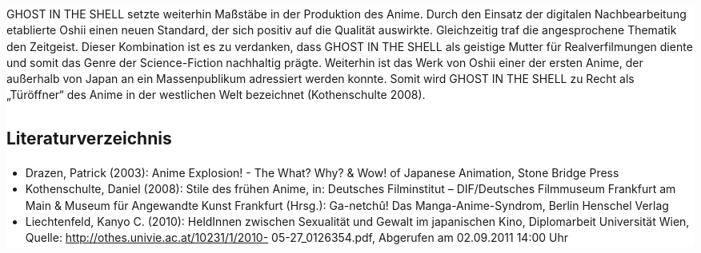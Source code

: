 GHOST IN THE SHELL setzte weiterhin Maßstäbe in der Produktion des Anime. Durch den Einsatz der digitalen Nachbearbeitung etablierte Oshii einen neuen Standard, der sich positiv auf die Qualität auswirkte. Gleichzeitig traf die angesprochene Thematik den Zeitgeist. Dieser Kombination ist es zu verdanken, dass GHOST IN THE SHELL als geistige Mutter für Realverfilmungen diente und somit das Genre der Science-Fiction nachhaltig prägte. Weiterhin ist das Werk von Oshii einer der ersten Anime, der außerhalb von Japan an ein Massenpublikum adressiert werden konnte. Somit wird GHOST IN THE SHELL zu Recht als „Türöffner“ des Anime in der westlichen Welt bezeichnet (Kothenschulte 2008).

## Literaturverzeichnis
- Drazen, Patrick (2003): Anime Explosion! - The What? Why? & Wow! of Japanese Animation, Stone Bridge Press
- Kothenschulte, Daniel (2008): Stile des frühen Anime, in: Deutsches Filminstitut – DIF/Deutsches Filmmuseum Frankfurt am Main & Museum für Angewandte Kunst Frankfurt (Hrsg.): Ga-netchû! Das Manga-Anime-Syndrom, Berlin Henschel Verlag
- Liechtenfeld, Kanyo C. (2010): HeldInnen zwischen Sexualität und Gewalt im japanischen Kino, Diplomarbeit Universität Wien, Quelle: http://othes.univie.ac.at/10231/1/2010- 05-27_0126354.pdf, Abgerufen am 02.09.2011 14:00 Uhr
